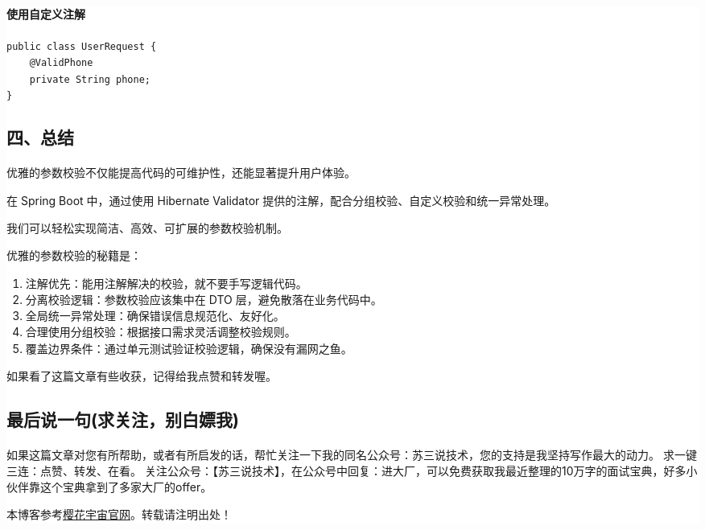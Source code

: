 #### 使用自定义注解



```
public class UserRequest {
    @ValidPhone
    private String phone;
}

```

## 四、总结


优雅的参数校验不仅能提高代码的可维护性，还能显著提升用户体验。


在 Spring Boot 中，通过使用 Hibernate Validator 提供的注解，配合分组校验、自定义校验和统一异常处理。


我们可以轻松实现简洁、高效、可扩展的参数校验机制。


优雅的参数校验的秘籍是：


1. 注解优先：能用注解解决的校验，就不要手写逻辑代码。
2. 分离校验逻辑：参数校验应该集中在 DTO 层，避免散落在业务代码中。
3. 全局统一异常处理：确保错误信息规范化、友好化。
4. 合理使用分组校验：根据接口需求灵活调整校验规则。
5. 覆盖边界条件：通过单元测试验证校验逻辑，确保没有漏网之鱼。


如果看了这篇文章有些收获，记得给我点赞和转发喔。


## 最后说一句(求关注，别白嫖我)


如果这篇文章对您有所帮助，或者有所启发的话，帮忙关注一下我的同名公众号：苏三说技术，您的支持是我坚持写作最大的动力。
求一键三连：点赞、转发、在看。
关注公众号：【苏三说技术】，在公众号中回复：进大厂，可以免费获取我最近整理的10万字的面试宝典，好多小伙伴靠这个宝典拿到了多家大厂的offer。


 本博客参考[樱花宇宙官网](https://yzygzn.com)。转载请注明出处！
